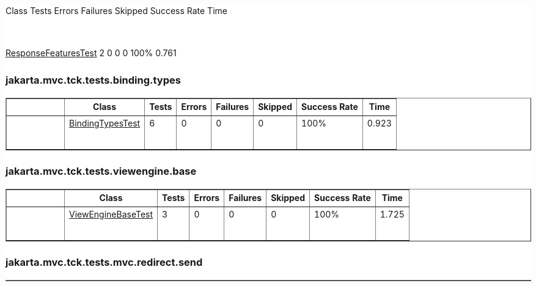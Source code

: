 <th>Class</th>
<th>Tests</th>
<th>Errors</th>
<th>Failures</th>
<th>Skipped</th>
<th>Success Rate</th>
<th>Time</th></tr>
<tr class="b">
<td><a href="#jakarta.mvc.tck.tests.mvc.response.ResponseFeaturesTest"><figure><img src="images/icon_success_sml.gif" alt="" /></figure></a></td>
<td><a href="#jakarta.mvc.tck.tests.mvc.response.ResponseFeaturesTest">ResponseFeaturesTest</a></td>
<td>2</td>
<td>0</td>
<td>0</td>
<td>0</td>
<td>100%</td>
<td>0.761</td></tr></table></section><section>
<h3><a name="jakarta.mvc.tck.tests.binding.types"></a>jakarta.mvc.tck.tests.binding.types</h3><a name="jakarta.mvc.tck.tests.binding.types"></a>
<table border="1" class="bodyTable">
<tr class="a">
<th></th>
<th>Class</th>
<th>Tests</th>
<th>Errors</th>
<th>Failures</th>
<th>Skipped</th>
<th>Success Rate</th>
<th>Time</th></tr>
<tr class="b">
<td><a href="#jakarta.mvc.tck.tests.binding.types.BindingTypesTest"><figure><img src="images/icon_success_sml.gif" alt="" /></figure></a></td>
<td><a href="#jakarta.mvc.tck.tests.binding.types.BindingTypesTest">BindingTypesTest</a></td>
<td>6</td>
<td>0</td>
<td>0</td>
<td>0</td>
<td>100%</td>
<td>0.923</td></tr></table></section><section>
<h3><a name="jakarta.mvc.tck.tests.viewengine.base"></a>jakarta.mvc.tck.tests.viewengine.base</h3><a name="jakarta.mvc.tck.tests.viewengine.base"></a>
<table border="1" class="bodyTable">
<tr class="a">
<th></th>
<th>Class</th>
<th>Tests</th>
<th>Errors</th>
<th>Failures</th>
<th>Skipped</th>
<th>Success Rate</th>
<th>Time</th></tr>
<tr class="b">
<td><a href="#jakarta.mvc.tck.tests.viewengine.base.ViewEngineBaseTest"><figure><img src="images/icon_success_sml.gif" alt="" /></figure></a></td>
<td><a href="#jakarta.mvc.tck.tests.viewengine.base.ViewEngineBaseTest">ViewEngineBaseTest</a></td>
<td>3</td>
<td>0</td>
<td>0</td>
<td>0</td>
<td>100%</td>
<td>1.725</td></tr></table></section><section>
<h3><a name="jakarta.mvc.tck.tests.mvc.redirect.send"></a>jakarta.mvc.tck.tests.mvc.redirect.send</h3><a name="jakarta.mvc.tck.tests.mvc.redirect.send"></a>
<table border="1" class="bodyTable">